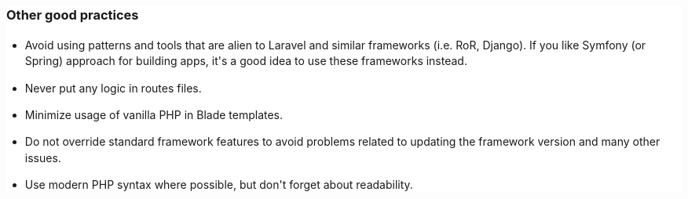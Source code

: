 
### **Other good practices**

- Avoid using patterns and tools that are alien to Laravel and similar frameworks (i.e. RoR, Django). If you like Symfony (or Spring) approach for building apps, it's a good idea to use these frameworks instead.

- Never put any logic in routes files.

- Minimize usage of vanilla PHP in Blade templates.

- Do not override standard framework features to avoid problems related to updating the framework version and many other issues.

- Use modern PHP syntax where possible, but don't forget about readability.

